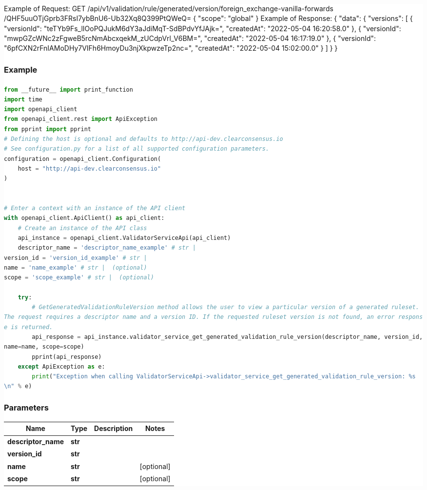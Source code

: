 Example of Request: GET /api/v1/validation/rule/generated/version/foreign_exchange-vanilla-forwards /QHF5uuOTjGprb3FRsI7ybBnU6-Ub32Xq8Q399PtQWeQ= {  \"scope\": \"global\" }  Example of Response: {     \"data\": {          \"versions\": [              {                 \"versionId\": \"teTYb9Fs_lIOoPQJukM6dY3aJdiMqT-SdBPdvYfJAjk=\",                 \"createdAt\": \"2022-05-04 16:20:58.0\"              },              {                  \"versionId\": \"mwpGZcWNc2zFgweB5rcNmAbcxqekM_zUCdpVrl_V6BM=\",                  \"createdAt\": \"2022-05-04 16:17:19.0\"              },              {                  \"versionId\": \"6pfCXN2rFnIAMoDHy7VIFh6HmoyDu3njXkpwzeTp2nc=\",                  \"createdAt\": \"2022-05-04 15:02:00.0\"              }          ]      }  }

### Example

```python
from __future__ import print_function
import time
import openapi_client
from openapi_client.rest import ApiException
from pprint import pprint
# Defining the host is optional and defaults to http://api-dev.clearconsensus.io
# See configuration.py for a list of all supported configuration parameters.
configuration = openapi_client.Configuration(
    host = "http://api-dev.clearconsensus.io"
)


# Enter a context with an instance of the API client
with openapi_client.ApiClient() as api_client:
    # Create an instance of the API class
    api_instance = openapi_client.ValidatorServiceApi(api_client)
    descriptor_name = 'descriptor_name_example' # str | 
version_id = 'version_id_example' # str | 
name = 'name_example' # str |  (optional)
scope = 'scope_example' # str |  (optional)

    try:
        # GetGeneratedValidationRuleVersion method allows the user to view a particular version of a generated ruleset. The request requires a descriptor name and a version ID. If the requested ruleset version is not found, an error response is returned.
        api_response = api_instance.validator_service_get_generated_validation_rule_version(descriptor_name, version_id, name=name, scope=scope)
        pprint(api_response)
    except ApiException as e:
        print("Exception when calling ValidatorServiceApi->validator_service_get_generated_validation_rule_version: %s\n" % e)
```

### Parameters

Name | Type | Description  | Notes
------------- | ------------- | ------------- | -------------
 **descriptor_name** | **str**|  | 
 **version_id** | **str**|  | 
 **name** | **str**|  | [optional] 
 **scope** | **str**|  | [optional] 
